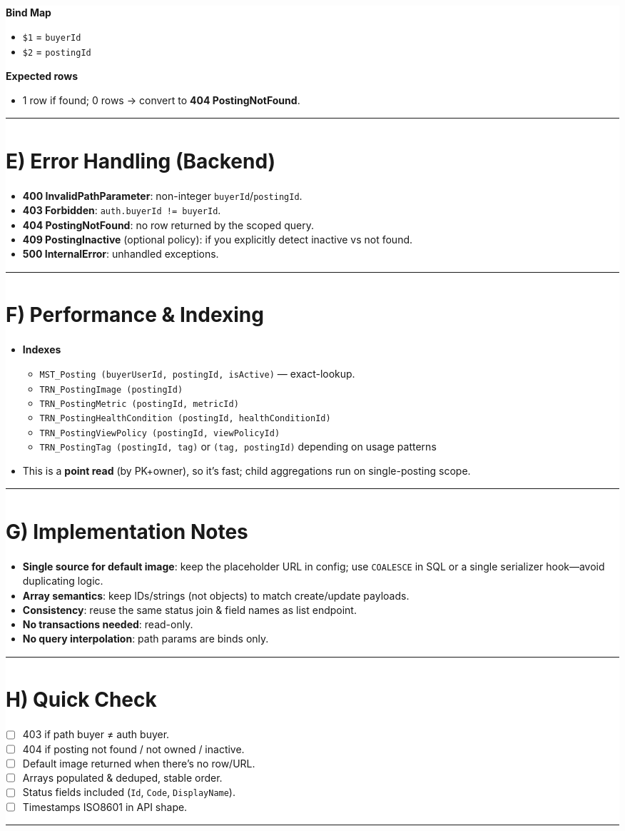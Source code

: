 **Bind Map**

* `$1` = `buyerId`
* `$2` = `postingId`

**Expected rows**

* 1 row if found; 0 rows → convert to **404 PostingNotFound**.

---

# E) Error Handling (Backend)

* **400 InvalidPathParameter**: non-integer `buyerId`/`postingId`.
* **403 Forbidden**: `auth.buyerId != buyerId`.
* **404 PostingNotFound**: no row returned by the scoped query.
* **409 PostingInactive** (optional policy): if you explicitly detect inactive vs not found.
* **500 InternalError**: unhandled exceptions.

---

# F) Performance & Indexing

* **Indexes**

  * `MST_Posting (buyerUserId, postingId, isActive)` — exact-lookup.
  * `TRN_PostingImage (postingId)`
  * `TRN_PostingMetric (postingId, metricId)`
  * `TRN_PostingHealthCondition (postingId, healthConditionId)`
  * `TRN_PostingViewPolicy (postingId, viewPolicyId)`
  * `TRN_PostingTag (postingId, tag)` or `(tag, postingId)` depending on usage patterns
* This is a **point read** (by PK+owner), so it’s fast; child aggregations run on single-posting scope.

---

# G) Implementation Notes

* **Single source for default image**: keep the placeholder URL in config; use `COALESCE` in SQL or a single serializer hook—avoid duplicating logic.
* **Array semantics**: keep IDs/strings (not objects) to match create/update payloads.
* **Consistency**: reuse the same status join & field names as list endpoint.
* **No transactions needed**: read-only.
* **No query interpolation**: path params are binds only.

---

# H) Quick Check

* [ ] 403 if path buyer ≠ auth buyer.
* [ ] 404 if posting not found / not owned / inactive.
* [ ] Default image returned when there’s no row/URL.
* [ ] Arrays populated & deduped, stable order.
* [ ] Status fields included (`Id`, `Code`, `DisplayName`).
* [ ] Timestamps ISO8601 in API shape.

---